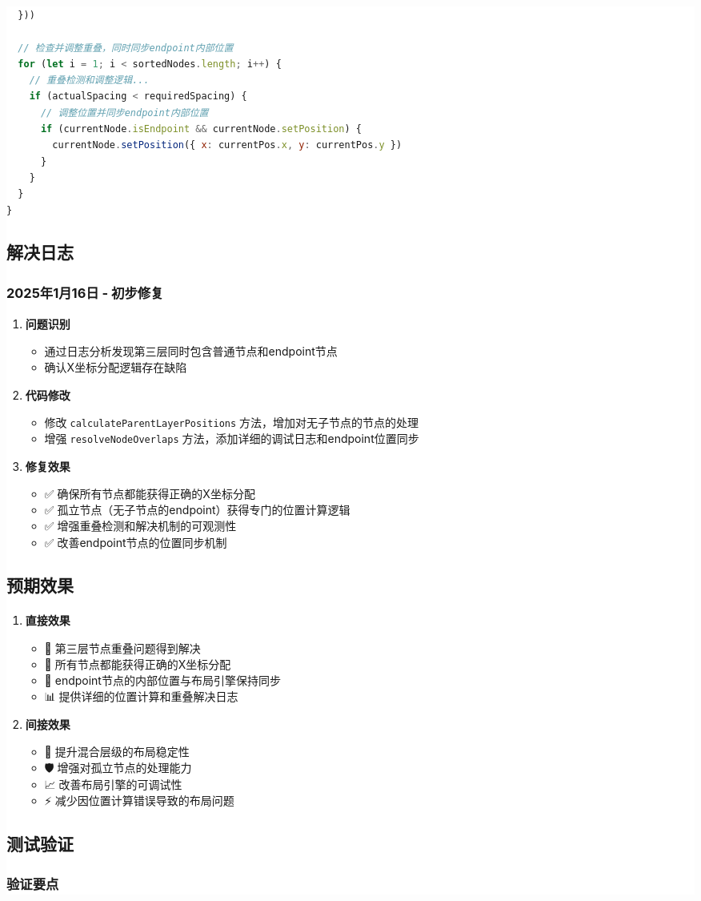 ```javascript
  }))
  
  // 检查并调整重叠，同时同步endpoint内部位置
  for (let i = 1; i < sortedNodes.length; i++) {
    // 重叠检测和调整逻辑...
    if (actualSpacing < requiredSpacing) {
      // 调整位置并同步endpoint内部位置
      if (currentNode.isEndpoint && currentNode.setPosition) {
        currentNode.setPosition({ x: currentPos.x, y: currentPos.y })
      }
    }
  }
}
```

## 解决日志

### 2025年1月16日 - 初步修复

1. **问题识别**
   - 通过日志分析发现第三层同时包含普通节点和endpoint节点
   - 确认X坐标分配逻辑存在缺陷

2. **代码修改**
   - 修改 `calculateParentLayerPositions` 方法，增加对无子节点的节点的处理
   - 增强 `resolveNodeOverlaps` 方法，添加详细的调试日志和endpoint位置同步

3. **修复效果**
   - ✅ 确保所有节点都能获得正确的X坐标分配
   - ✅ 孤立节点（无子节点的endpoint）获得专门的位置计算逻辑
   - ✅ 增强重叠检测和解决机制的可观测性
   - ✅ 改善endpoint节点的位置同步机制

## 预期效果

1. **直接效果**
   - 🎯 第三层节点重叠问题得到解决
   - 📍 所有节点都能获得正确的X坐标分配
   - 🔄 endpoint节点的内部位置与布局引擎保持同步
   - 📊 提供详细的位置计算和重叠解决日志

2. **间接效果**
   - 🔧 提升混合层级的布局稳定性
   - 🛡️ 增强对孤立节点的处理能力
   - 📈 改善布局引擎的可调试性
   - ⚡ 减少因位置计算错误导致的布局问题

## 测试验证

### 验证要点
